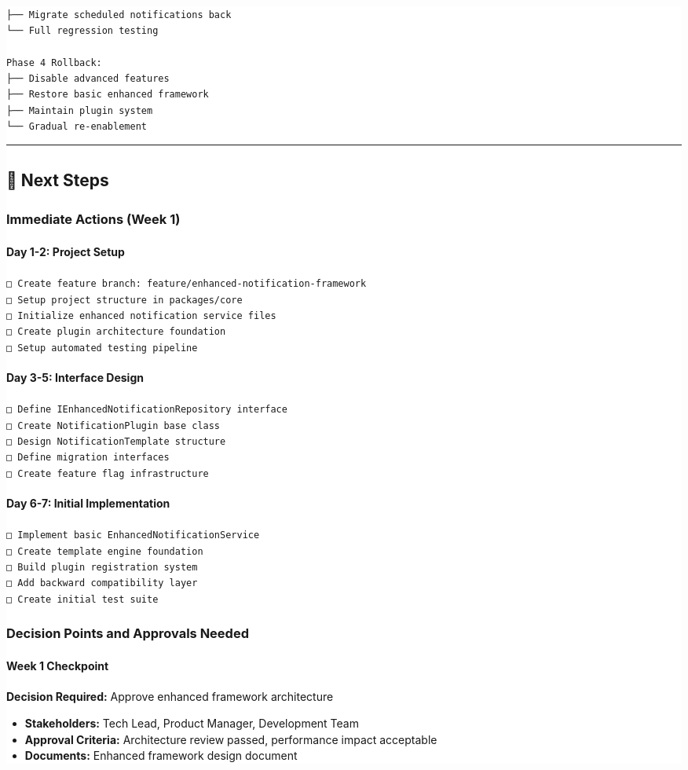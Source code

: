 ```
├── Migrate scheduled notifications back
└── Full regression testing

Phase 4 Rollback:
├── Disable advanced features
├── Restore basic enhanced framework
├── Maintain plugin system
└── Gradual re-enablement
```

---

## 🎯 Next Steps

### **Immediate Actions (Week 1)**

#### **Day 1-2: Project Setup**
```
□ Create feature branch: feature/enhanced-notification-framework
□ Setup project structure in packages/core
□ Initialize enhanced notification service files
□ Create plugin architecture foundation
□ Setup automated testing pipeline
```

#### **Day 3-5: Interface Design**
```
□ Define IEnhancedNotificationRepository interface
□ Create NotificationPlugin base class
□ Design NotificationTemplate structure
□ Define migration interfaces
□ Create feature flag infrastructure
```

#### **Day 6-7: Initial Implementation**
```
□ Implement basic EnhancedNotificationService
□ Create template engine foundation
□ Build plugin registration system
□ Add backward compatibility layer
□ Create initial test suite
```

### **Decision Points and Approvals Needed**

#### **Week 1 Checkpoint**
**Decision Required:** Approve enhanced framework architecture
- **Stakeholders:** Tech Lead, Product Manager, Development Team
- **Approval Criteria:** Architecture review passed, performance impact acceptable
- **Documents:** Enhanced framework design document
